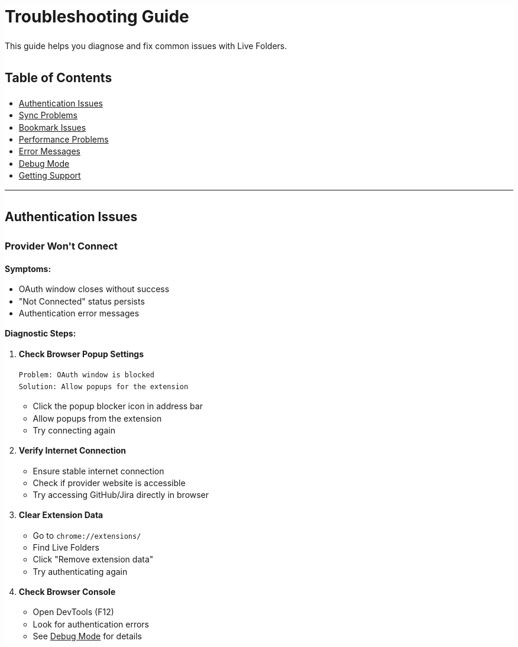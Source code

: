 # Troubleshooting Guide

This guide helps you diagnose and fix common issues with Live Folders.

## Table of Contents

- [Authentication Issues](#authentication-issues)
- [Sync Problems](#sync-problems)
- [Bookmark Issues](#bookmark-issues)
- [Performance Problems](#performance-problems)
- [Error Messages](#error-messages)
- [Debug Mode](#debug-mode)
- [Getting Support](#getting-support)

---

## Authentication Issues

### Provider Won't Connect

**Symptoms:**

- OAuth window closes without success
- "Not Connected" status persists
- Authentication error messages

**Diagnostic Steps:**

1. **Check Browser Popup Settings**

   ```text
   Problem: OAuth window is blocked
   Solution: Allow popups for the extension
   ```

   - Click the popup blocker icon in address bar
   - Allow popups from the extension
   - Try connecting again

2. **Verify Internet Connection**

   - Ensure stable internet connection
   - Check if provider website is accessible
   - Try accessing GitHub/Jira directly in browser

3. **Clear Extension Data**

   - Go to `chrome://extensions/`
   - Find Live Folders
   - Click "Remove extension data"
   - Try authenticating again

4. **Check Browser Console**

   - Open DevTools (F12)
   - Look for authentication errors
   - See [Debug Mode](#debug-mode) for details
